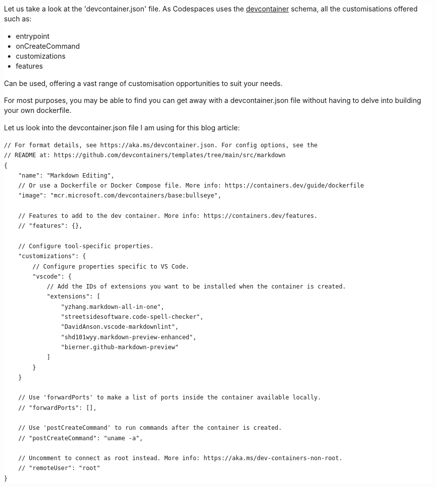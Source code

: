 Let us take a look at the 'devcontainer.json' file. As Codespaces uses the [devcontainer](https://containers.dev/implementors/spec/) schema, all the customisations offered such as:

* entrypoint
* onCreateCommand
* customizations
* features
  
Can be used, offering a vast range of customisation opportunities to suit your needs.

For most purposes, you may be able to find you can get away with a devcontainer.json file without having to delve into building your own dockerfile.

Let us look into the devcontainer.json file I am using for this blog article:

```
// For format details, see https://aka.ms/devcontainer.json. For config options, see the
// README at: https://github.com/devcontainers/templates/tree/main/src/markdown
{
    "name": "Markdown Editing",
    // Or use a Dockerfile or Docker Compose file. More info: https://containers.dev/guide/dockerfile
    "image": "mcr.microsoft.com/devcontainers/base:bullseye",

    // Features to add to the dev container. More info: https://containers.dev/features.
    // "features": {},

    // Configure tool-specific properties.
    "customizations": {
        // Configure properties specific to VS Code.
        "vscode": {            
            // Add the IDs of extensions you want to be installed when the container is created.
            "extensions": [
                "yzhang.markdown-all-in-one",
                "streetsidesoftware.code-spell-checker",
                "DavidAnson.vscode-markdownlint",
                "shd101wyy.markdown-preview-enhanced",
                "bierner.github-markdown-preview"
            ]
        }
    }

    // Use 'forwardPorts' to make a list of ports inside the container available locally.
    // "forwardPorts": [],

    // Use 'postCreateCommand' to run commands after the container is created.
    // "postCreateCommand": "uname -a",

    // Uncomment to connect as root instead. More info: https://aka.ms/dev-containers-non-root.
    // "remoteUser": "root"
}

```
